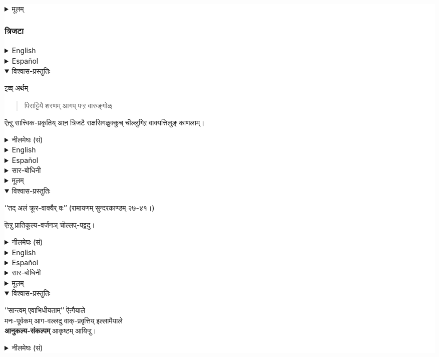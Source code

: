 <details><summary>मूलम्</summary></details>


### त्रिजटा
<details><summary>English</summary></details>

<details><summary>Español</summary></details>

<details open><summary>विश्वास-प्रस्तुतिः</summary>

इव्व् अर्थम्  

> पिराट्टियै शरणम् आगप् पऱ्ऱ वारुङ्गोळ्  

ऎऩ्ऱु सात्त्विक-प्रकृतिय् आऩ त्रिजटै राक्षसिगळुक्कुच् चॊल्लुगिऱ वाक्यत्तिलुङ् काणलाम्। 
</details>

<details><summary>नीलमेघः (सं)</summary></details>


<details><summary>English</summary></details>

<details><summary>Español</summary></details>

<details><summary>सार-बोधिनी</summary></details>


<details><summary>मूलम्</summary></details>


<details open><summary>विश्वास-प्रस्तुतिः</summary>

‘‘तद् अलं क्रूर-वाक्यैर् वः’’ (रामायणम् सुन्दरकाण्डम् २७-४१।) 

ऎऩ्ऱु प्रातिकूल्य-वर्जनञ् चॊल्लप्-पट्टदु। 
</details>

<details><summary>नीलमेघः (सं)</summary></details>

<details><summary>English</summary></details>

<details><summary>Español</summary></details>

<details><summary>सार-बोधिनी</summary></details>


<details><summary>मूलम्</summary></details>


<details open><summary>विश्वास-प्रस्तुतिः</summary>

‘‘सान्त्वम् एवाभिधीयताम्’’ ऎऩ्गैयाले  
मनः-पूर्वकम् आग-वल्लदु वाक्-प्रवृत्तिय् इल्लामैयाले  
**आनुकल्य-संकल्पम्** आकृष्टम् आयिऱ्ऱु। 
</details>

<details><summary>नीलमेघः (सं)</summary>

